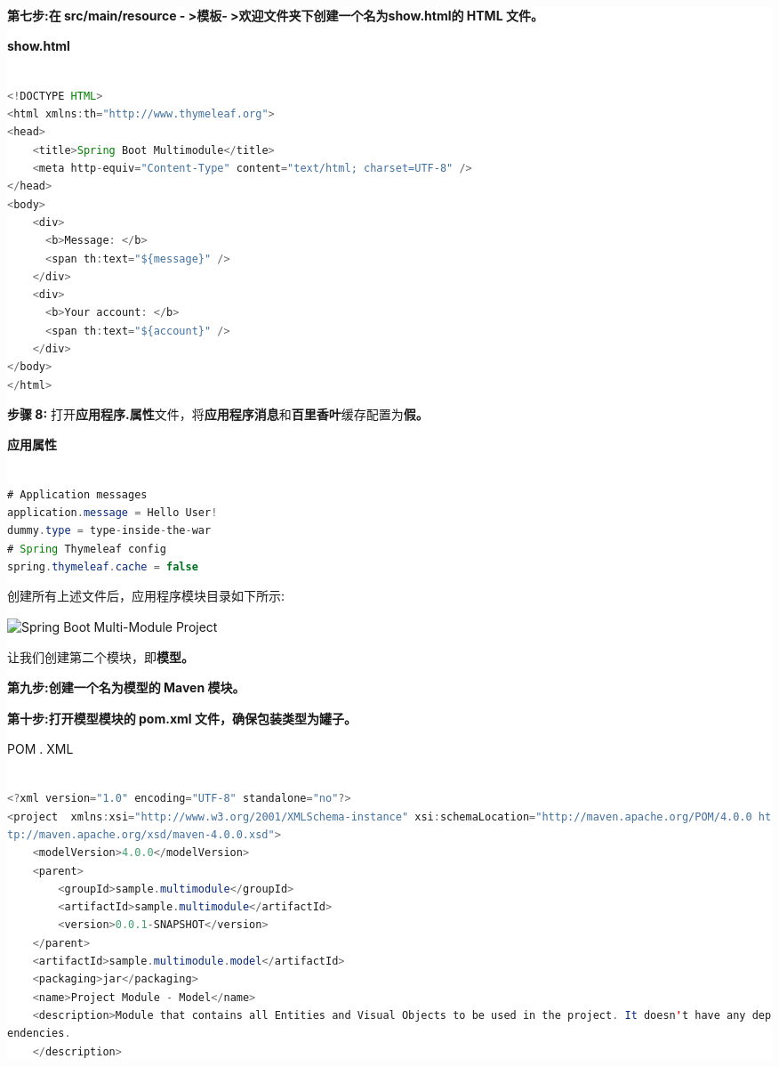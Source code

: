 
**第七步:**在 **src/main/resource - >模板- >欢迎文件夹下创建一个名为**show.html**的 **HTML** 文件。**

**show.html**

```java

<!DOCTYPE HTML>
<html xmlns:th="http://www.thymeleaf.org">
<head>
    <title>Spring Boot Multimodule</title>
    <meta http-equiv="Content-Type" content="text/html; charset=UTF-8" />
</head>
<body>
    <div>
      <b>Message: </b>
      <span th:text="${message}" />
    </div>
    <div>
      <b>Your account: </b>
      <span th:text="${account}" />
    </div>
</body>
</html>

```

**步骤 8:** 打开**应用程序.属性**文件，将**应用程序消息**和**百里香叶**缓存配置为**假。**

**应用属性**

```java

# Application messages
application.message = Hello User!
dummy.type = type-inside-the-war
# Spring Thymeleaf config
spring.thymeleaf.cache = false

```

创建所有上述文件后，应用程序模块目录如下所示:

![Spring Boot Multi-Module Project](../img/dba44da39557572b82ff263f599bc127.png)

让我们创建第二个模块，即**模型。**

**第九步:**创建一个名为**模型的 **Maven 模块**。**

**第十步:**打开模型模块的 **pom.xml** 文件，确保包装类型为**罐子。**

POM . XML

```java

<?xml version="1.0" encoding="UTF-8" standalone="no"?>
<project  xmlns:xsi="http://www.w3.org/2001/XMLSchema-instance" xsi:schemaLocation="http://maven.apache.org/POM/4.0.0 http://maven.apache.org/xsd/maven-4.0.0.xsd">
    <modelVersion>4.0.0</modelVersion>
    <parent>
        <groupId>sample.multimodule</groupId>
        <artifactId>sample.multimodule</artifactId>
        <version>0.0.1-SNAPSHOT</version>
    </parent>
    <artifactId>sample.multimodule.model</artifactId>
    <packaging>jar</packaging>
    <name>Project Module - Model</name>
    <description>Module that contains all Entities and Visual Objects to be used in the project. It doesn't have any dependencies. 
    </description>
```